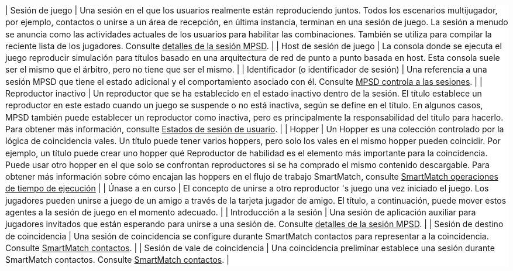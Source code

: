 | Sesión de juego                         | Una sesión en el que los usuarios realmente están reproduciendo juntos. Todos los escenarios multijugador, por ejemplo, contactos o unirse a un área de recepción, en última instancia, terminan en una sesión de juego. La sesión a menudo se anuncia como las actividades actuales de los usuarios para habilitar las combinaciones. También se utiliza para compilar la reciente lista de los jugadores. Consulte [detalles de la sesión MPSD](mpsd-session-details.md).                                                                                                                                                           |
| Host de sesión de juego                    | La consola donde se ejecuta el juego reproducir simulación para títulos basado en una arquitectura de red de punto a punto basada en host. Esta consola suele ser el mismo que el árbitro, pero no tiene que ser el mismo.                                                                                                                                                                                                                                                                                                                            |
| Identificador (o identificador de sesión)           | Una referencia a una sesión MPSD que tiene el estado adicional y el comportamiento asociado con él. Consulte [MPSD controla a las sesiones](multiplayer-session-directory.md).                                                                                                                                                                                                                                                                                                                                                                    |
| Reproductor inactivo                      | Un reproductor que se ha establecido en el estado inactivo dentro de la sesión. El título establece un reproductor en este estado cuando un juego se suspende o no está inactiva, según se define en el título. En algunos casos, MPSD también puede establecer un reproductor como inactiva, pero es principalmente la responsabilidad del título para hacerlo. Para obtener más información, consulte [Estados de sesión de usuario](mpsd-session-details.md).                                                                                                                           |
| Hopper                               | Un Hopper es una colección controlado por la lógica de coincidencia vales. Un título puede tener varios hoppers, pero solo los vales en el mismo hopper pueden coincidir. Por ejemplo, un título puede crear uno hopper qué Reproductor de habilidad es el elemento más importante para la coincidencia. Puede usar otro hopper en el que solo se confrontan reproductores si se ha comprado el mismo contenido descargable. Para obtener más información sobre cómo encajan las hoppers en el flujo de trabajo SmartMatch, consulte [SmartMatch operaciones de tiempo de ejecución](smartmatch-matchmaking.md) |
| Únase a en curso                     | El concepto de unirse a otro reproductor 's juego una vez iniciado el juego. Los jugadores pueden unirse a juego de un amigo a través de la tarjeta jugador de amigo. El título, a continuación, puede mover estos agentes a la sesión de juego en el momento adecuado.                                                                                                                                                                                                                                                                                                      |
| Introducción a la sesión                        | Una sesión de aplicación auxiliar para jugadores invitados que están esperando para unirse a una sesión de. Consulte [detalles de la sesión MPSD](mpsd-session-details.md).                                                                                                                                                                                                                                                                                                                                                                                       |
| Sesión de destino de coincidencia                 | Una sesión de coincidencia se configure durante SmartMatch contactos para representar a la coincidencia. Consulte [SmartMatch contactos](smartmatch-matchmaking.md).                                                                                                                                                                                                                                                                                                                                                                                              |
| Sesión de vale de coincidencia                 | Una coincidencia preliminar establece una sesión durante SmartMatch contactos. Consulte [SmartMatch contactos](smartmatch-matchmaking.md).                                                                                                                                                                                                                                                                                                                                                                                                         |